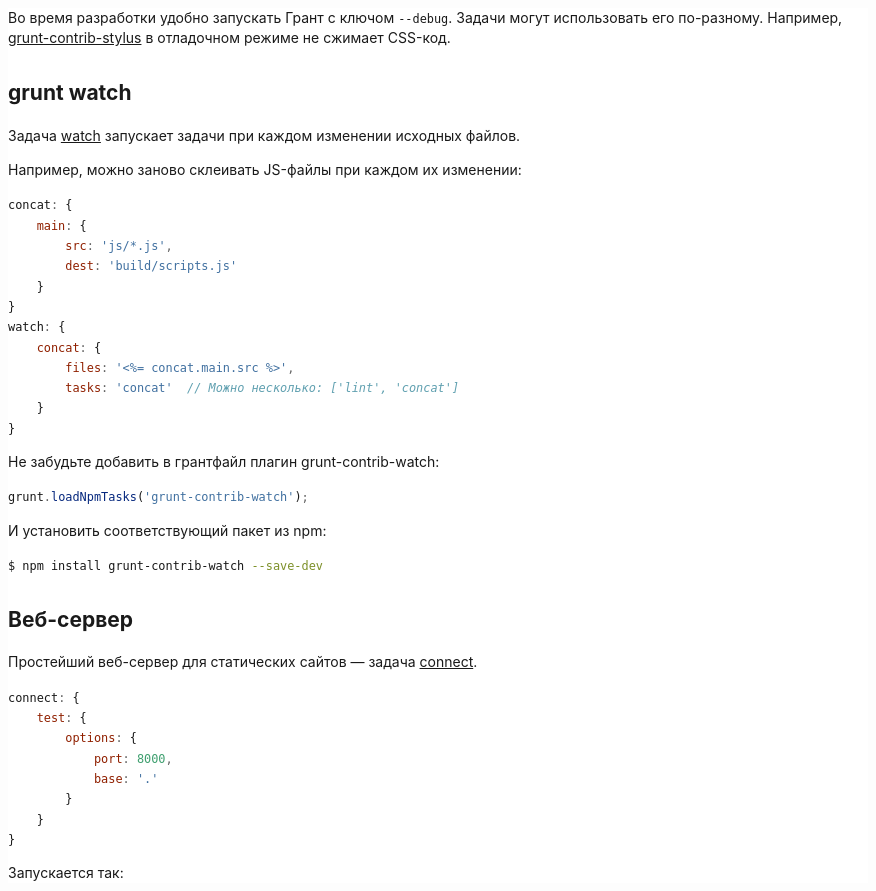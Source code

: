 Во время разработки удобно запускать Грант с ключом `--debug`. Задачи могут использовать его по-разному. Например, [grunt-contrib-stylus](https://github.com/gruntjs/grunt-contrib-stylus) в отладочном режиме не сжимает CSS-код.

## grunt watch

Задача [watch](https://github.com/gruntjs/grunt-contrib-watch) запускает задачи при каждом изменении исходных файлов.

Например, можно заново склеивать JS-файлы при каждом их изменении:

```javascript
concat: {
	main: {
		src: 'js/*.js',
		dest: 'build/scripts.js'
	}
}
watch: {
	concat: {
		files: '<%= concat.main.src %>',
		tasks: 'concat'  // Можно несколько: ['lint', 'concat']
	}
}
```

Не забудьте добавить в грантфайл плагин grunt-contrib-watch:

```javascript
grunt.loadNpmTasks('grunt-contrib-watch');
```

И установить соответствующий пакет из npm:

```bash
$ npm install grunt-contrib-watch --save-dev
```

## Веб-сервер

Простейший веб-сервер для статических сайтов — задача [connect](https://github.com/gruntjs/grunt-contrib-connect).

```javascript
connect: {
	test: {
		options: {
			port: 8000,
			base: '.'
		}
	}
}
```

Запускается так:
